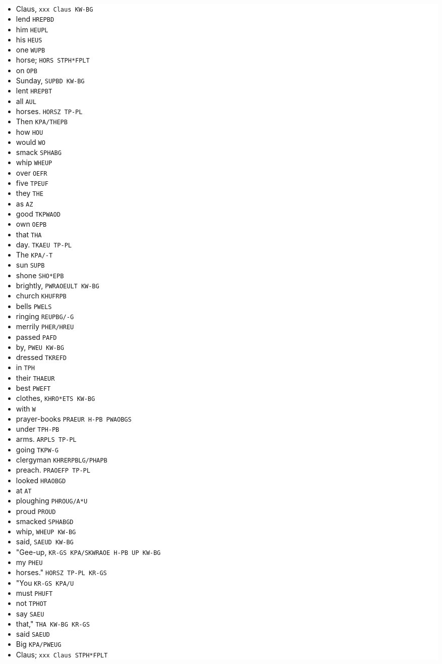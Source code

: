 * Claus, `xxx Claus KW-BG`
* lend `HREPBD`
* him `HEUPL`
* his `HEUS`
* one `WUPB`
* horse; `HORS STPH*FPLT`
* on `OPB`
* Sunday, `SUPBD KW-BG`
* lent `HREPBT`
* all `AUL`
* horses. `HORSZ TP-PL`
* Then `KPA/THEPB`
* how `HOU`
* would `WO`
* smack `SPHABG`
* whip `WHEUP`
* over `OEFR`
* five `TPEUF`
* they `THE`
* as `AZ`
* good `TKPWAOD`
* own `OEPB`
* that `THA`
* day. `TKAEU TP-PL`
* The `KPA/-T`
* sun `SUPB`
* shone `SHO*EPB`
* brightly, `PWRAOEULT KW-BG`
* church `KHUFRPB`
* bells `PWELS`
* ringing `REUPBG/-G`
* merrily `PHER/HREU`
* passed `PAFD`
* by, `PWEU KW-BG`
* dressed `TKREFD`
* in `TPH`
* their `THAEUR`
* best `PWEFT`
* clothes, `KHRO*ETS KW-BG`
* with `W`
* prayer-books `PRAEUR H-PB PWAOBGS`
* under `TPH-PB`
* arms. `ARPLS TP-PL`
* going `TKPW-G`
* clergyman `KHRERPBLG/PHAPB`
* preach. `PRAOEFP TP-PL`
* looked `HRAOBGD`
* at `AT`
* ploughing `PHROUG/A*U`
* proud `PROUD`
* smacked `SPHABGD`
* whip, `WHEUP KW-BG`
* said, `SAEUD KW-BG`
* "Gee-up, `KR-GS KPA/SKWRAOE H-PB UP KW-BG`
* my `PHEU`
* horses." `HORSZ TP-PL KR-GS`
* "You `KR-GS KPA/U`
* must `PHUFT`
* not `TPHOT`
* say `SAEU`
* that," `THA KW-BG KR-GS`
* said `SAEUD`
* Big `KPA/PWEUG`
* Claus; `xxx Claus STPH*FPLT`